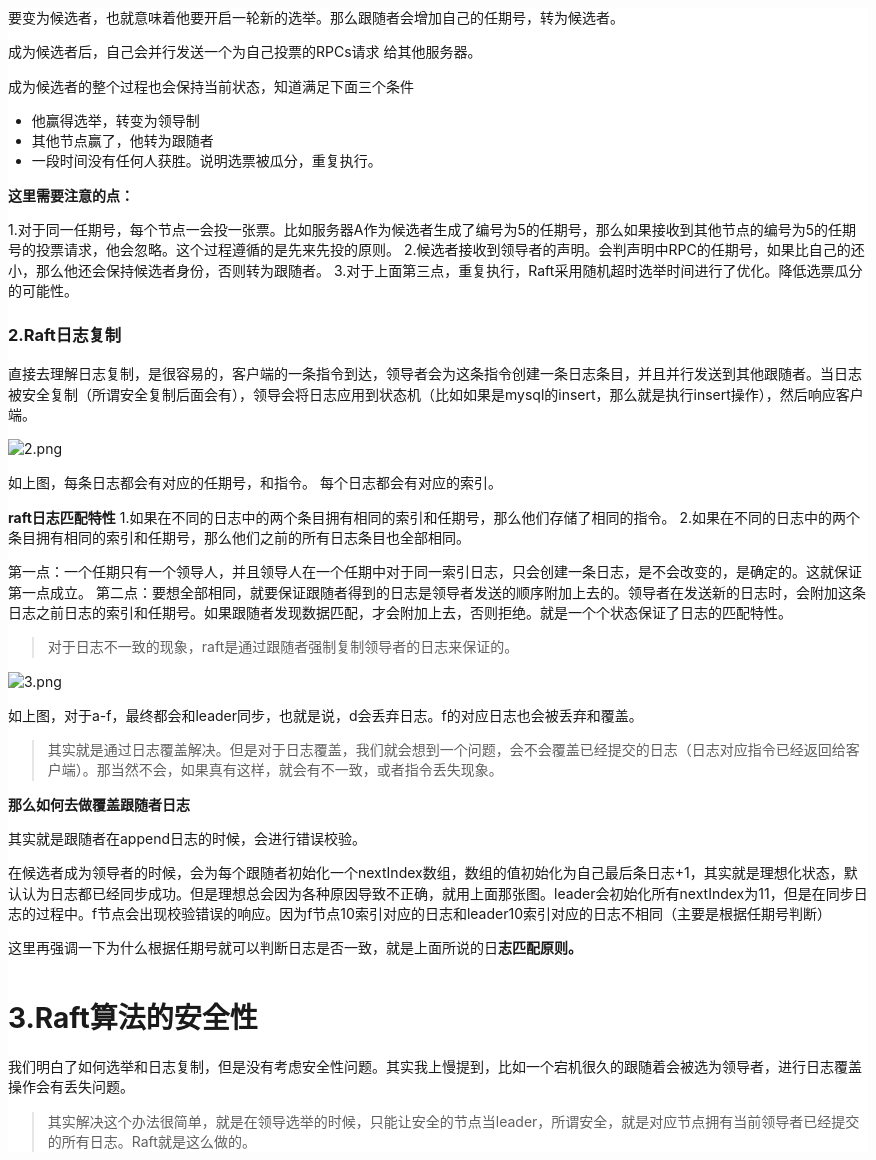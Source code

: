 要变为候选者，也就意味着他要开启一轮新的选举。那么跟随者会增加自己的任期号，转为候选者。

成为候选者后，自己会并行发送一个为自己投票的RPCs请求 给其他服务器。

成为候选者的整个过程也会保持当前状态，知道满足下面三个条件

- 他赢得选举，转变为领导制
- 其他节点赢了，他转为跟随者
- 一段时间没有任何人获胜。说明选票被瓜分，重复执行。

**这里需要注意的点：**

1.对于同一任期号，每个节点一会投一张票。比如服务器A作为候选者生成了编号为5的任期号，那么如果接收到其他节点的编号为5的任期号的投票请求，他会忽略。这个过程遵循的是先来先投的原则。
2.候选者接收到领导者的声明。会判声明中RPC的任期号，如果比自己的还小，那么他还会保持候选者身份，否则转为跟随者。
3.对于上面第三点，重复执行，Raft采用随机超时选举时间进行了优化。降低选票瓜分的可能性。

### 2.Raft日志复制

直接去理解日志复制，是很容易的，客户端的一条指令到达，领导者会为这条指令创建一条日志条目，并且并行发送到其他跟随者。当日志被安全复制（所谓安全复制后面会有），领导会将日志应用到状态机（比如如果是mysql的insert，那么就是执行insert操作），然后响应客户端。

![2.png](https://segmentfault.com/img/bVbFEo7)

如上图，每条日志都会有对应的任期号，和指令。
每个日志都会有对应的索引。

**raft日志匹配特性**
1.如果在不同的日志中的两个条目拥有相同的索引和任期号，那么他们存储了相同的指令。
2.如果在不同的日志中的两个条目拥有相同的索引和任期号，那么他们之前的所有日志条目也全部相同。

第一点：一个任期只有一个领导人，并且领导人在一个任期中对于同一索引日志，只会创建一条日志，是不会改变的，是确定的。这就保证第一点成立。
第二点：要想全部相同，就要保证跟随者得到的日志是领导者发送的顺序附加上去的。领导者在发送新的日志时，会附加这条日志之前日志的索引和任期号。如果跟随者发现数据匹配，才会附加上去，否则拒绝。就是一个个状态保证了日志的匹配特性。

> 对于日志不一致的现象，raft是通过跟随者强制复制领导者的日志来保证的。

![3.png](https://segmentfault.com/img/bVbFEpD)

如上图，对于a-f，最终都会和leader同步，也就是说，d会丢弃日志。f的对应日志也会被丢弃和覆盖。

> 其实就是通过日志覆盖解决。但是对于日志覆盖，我们就会想到一个问题，会不会覆盖已经提交的日志（日志对应指令已经返回给客户端）。那当然不会，如果真有这样，就会有不一致，或者指令丢失现象。

**那么如何去做覆盖跟随者日志**

其实就是跟随者在append日志的时候，会进行错误校验。

在候选者成为领导者的时候，会为每个跟随者初始化一个nextIndex数组，数组的值初始化为自己最后条日志+1，其实就是理想化状态，默认认为日志都已经同步成功。但是理想总会因为各种原因导致不正确，就用上面那张图。leader会初始化所有nextIndex为11，但是在同步日志的过程中。f节点会出现校验错误的响应。因为f节点10索引对应的日志和leader10索引对应的日志不相同（主要是根据任期号判断）

这里再强调一下为什么根据任期号就可以判断日志是否一致，就是上面所说的日**志匹配原则。**

# 3.Raft算法的安全性

我们明白了如何选举和日志复制，但是没有考虑安全性问题。其实我上慢提到，比如一个宕机很久的跟随着会被选为领导者，进行日志覆盖操作会有丢失问题。

> 其实解决这个办法很简单，就是在领导选举的时候，只能让安全的节点当leader，所谓安全，就是对应节点拥有当前领导者已经提交的所有日志。Raft就是这么做的。
